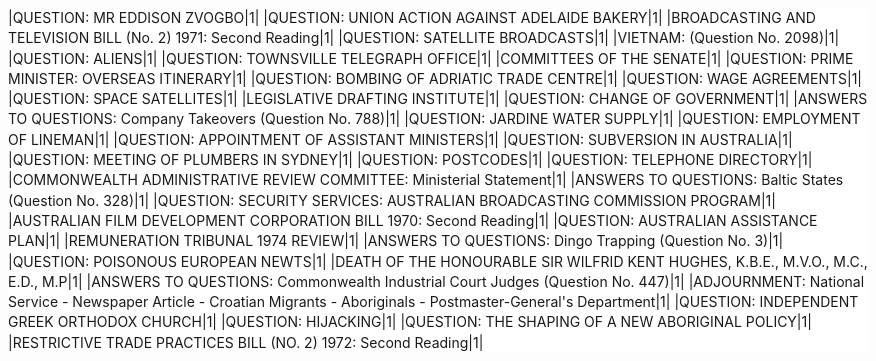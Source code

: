 |QUESTION: MR EDDISON ZVOGBO|1|
|QUESTION: UNION ACTION AGAINST ADELAIDE BAKERY|1|
|BROADCASTING AND TELEVISION BILL (No. 2) 1971: Second Reading|1|
|QUESTION: SATELLITE BROADCASTS|1|
|VIETNAM: (Question No. 2098)|1|
|QUESTION: ALIENS|1|
|QUESTION: TOWNSVILLE TELEGRAPH OFFICE|1|
|COMMITTEES OF THE SENATE|1|
|QUESTION: PRIME MINISTER: OVERSEAS ITINERARY|1|
|QUESTION: BOMBING OF ADRIATIC TRADE CENTRE|1|
|QUESTION: WAGE AGREEMENTS|1|
|QUESTION: SPACE SATELLITES|1|
|LEGISLATIVE DRAFTING INSTITUTE|1|
|QUESTION: CHANGE OF GOVERNMENT|1|
|ANSWERS TO QUESTIONS: Company Takeovers (Question No. 788)|1|
|QUESTION: JARDINE WATER SUPPLY|1|
|QUESTION: EMPLOYMENT OF LINEMAN|1|
|QUESTION: APPOINTMENT OF ASSISTANT MINISTERS|1|
|QUESTION: SUBVERSION IN AUSTRALIA|1|
|QUESTION: MEETING OF PLUMBERS IN SYDNEY|1|
|QUESTION: POSTCODES|1|
|QUESTION: TELEPHONE DIRECTORY|1|
|COMMONWEALTH ADMINISTRATIVE REVIEW COMMITTEE: Ministerial Statement|1|
|ANSWERS TO QUESTIONS: Baltic States (Question No. 328)|1|
|QUESTION: SECURITY SERVICES: AUSTRALIAN BROADCASTING COMMISSION PROGRAM|1|
|AUSTRALIAN FILM DEVELOPMENT CORPORATION BILL 1970: Second Reading|1|
|QUESTION: AUSTRALIAN ASSISTANCE PLAN|1|
|REMUNERATION TRIBUNAL 1974 REVIEW|1|
|ANSWERS TO QUESTIONS: Dingo Trapping (Question No. 3)|1|
|QUESTION: POISONOUS EUROPEAN NEWTS|1|
|DEATH OF THE HONOURABLE SIR WILFRID KENT HUGHES, K.B.E., M.V.O., M.C., E.D., M.P|1|
|ANSWERS TO QUESTIONS: Commonwealth Industrial Court Judges (Question No. 447)|1|
|ADJOURNMENT: National Service - Newspaper Article - Croatian Migrants - Aboriginals - Postmaster-General's Department|1|
|QUESTION: INDEPENDENT GREEK ORTHODOX CHURCH|1|
|QUESTION: HIJACKING|1|
|QUESTION: THE SHAPING OF A NEW ABORIGINAL POLICY|1|
|RESTRICTIVE TRADE PRACTICES BILL (NO. 2) 1972: Second Reading|1|